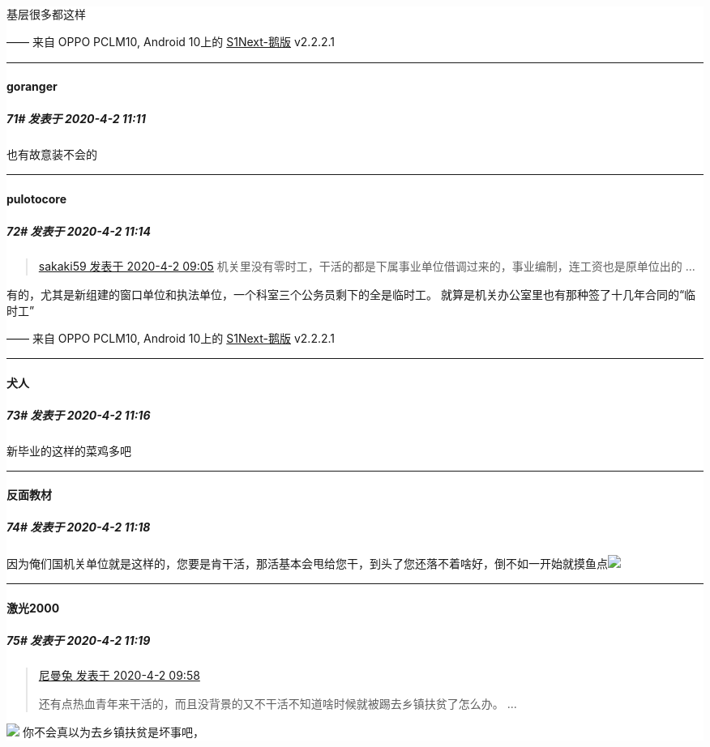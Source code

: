基层很多都这样

—— 来自 OPPO PCLM10, Android 10上的 [S1Next-鹅版](https://github.com/ykrank/S1-Next/releases) v2.2.2.1


-----

####  goranger  
##### 71#       发表于 2020-4-2 11:11


也有故意装不会的


-----

####  pulotocore  
##### 72#       发表于 2020-4-2 11:14


<blockquote><a href="httphttps://bbs.saraba1st.com/2b/forum.php?mod=redirect&amp;goto=findpost&amp;pid=46951549&amp;ptid=1922077" target="_blank">sakaki59 发表于 2020-4-2 09:05</a>
机关里没有零时工，干活的都是下属事业单位借调过来的，事业编制，连工资也是原单位出的 ...</blockquote>
有的，尤其是新组建的窗口单位和执法单位，一个科室三个公务员剩下的全是临时工。
就算是机关办公室里也有那种签了十几年合同的“临时工”

—— 来自 OPPO PCLM10, Android 10上的 [S1Next-鹅版](https://github.com/ykrank/S1-Next/releases) v2.2.2.1


-----

####  犬人  
##### 73#       发表于 2020-4-2 11:16


新毕业的这样的菜鸡多吧


-----

####  反面教材  
##### 74#       发表于 2020-4-2 11:18


因为俺们国机关单位就是这样的，您要是肯干活，那活基本会甩给您干，到头了您还落不着啥好，倒不如一开始就摸鱼点<img src="https://static.saraba1st.com/image/smiley/face2017/048.png" referrerpolicy="no-referrer">


-----

####  激光2000  
##### 75#       发表于 2020-4-2 11:19


<blockquote><a href="httphttps://bbs.saraba1st.com/2b/forum.php?mod=redirect&amp;goto=findpost&amp;pid=46952168&amp;ptid=1922077" target="_blank">尼曼兔 发表于 2020-4-2 09:58</a>

还有点热血青年来干活的，而且没背景的又不干活不知道啥时候就被踢去乡镇扶贫了怎么办。 ...</blockquote>
<img src="https://static.saraba1st.com/image/smiley/face2017/022.png" referrerpolicy="no-referrer"> 你不会真以为去乡镇扶贫是坏事吧，
